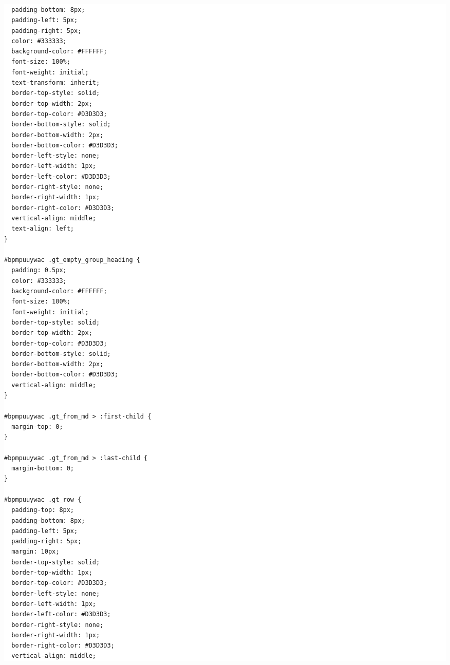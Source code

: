 ```{=html}
  padding-bottom: 8px;
  padding-left: 5px;
  padding-right: 5px;
  color: #333333;
  background-color: #FFFFFF;
  font-size: 100%;
  font-weight: initial;
  text-transform: inherit;
  border-top-style: solid;
  border-top-width: 2px;
  border-top-color: #D3D3D3;
  border-bottom-style: solid;
  border-bottom-width: 2px;
  border-bottom-color: #D3D3D3;
  border-left-style: none;
  border-left-width: 1px;
  border-left-color: #D3D3D3;
  border-right-style: none;
  border-right-width: 1px;
  border-right-color: #D3D3D3;
  vertical-align: middle;
  text-align: left;
}

#bpmpuuywac .gt_empty_group_heading {
  padding: 0.5px;
  color: #333333;
  background-color: #FFFFFF;
  font-size: 100%;
  font-weight: initial;
  border-top-style: solid;
  border-top-width: 2px;
  border-top-color: #D3D3D3;
  border-bottom-style: solid;
  border-bottom-width: 2px;
  border-bottom-color: #D3D3D3;
  vertical-align: middle;
}

#bpmpuuywac .gt_from_md > :first-child {
  margin-top: 0;
}

#bpmpuuywac .gt_from_md > :last-child {
  margin-bottom: 0;
}

#bpmpuuywac .gt_row {
  padding-top: 8px;
  padding-bottom: 8px;
  padding-left: 5px;
  padding-right: 5px;
  margin: 10px;
  border-top-style: solid;
  border-top-width: 1px;
  border-top-color: #D3D3D3;
  border-left-style: none;
  border-left-width: 1px;
  border-left-color: #D3D3D3;
  border-right-style: none;
  border-right-width: 1px;
  border-right-color: #D3D3D3;
  vertical-align: middle;
```